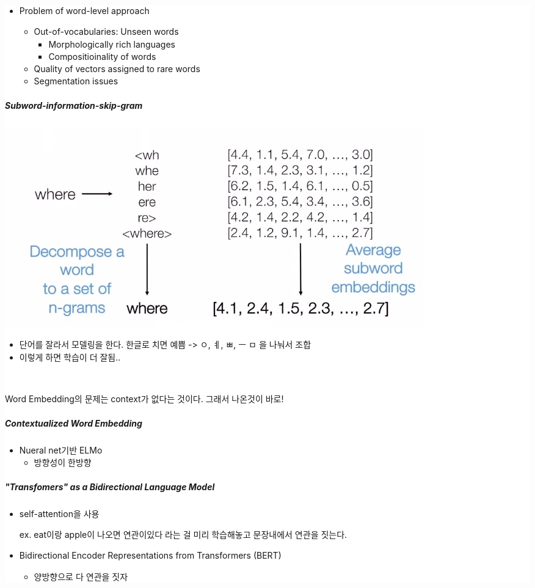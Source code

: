- Problem of word-level approach

  - Out-of-vocabularies: Unseen words
    - Morphologically rich languages
    - Compositioinality of words
  - Quality of vectors assigned to rare words
  - Segmentation issues

##### Subword-information-skip-gram

![](subword-information-skip-gram.jpg)

- 단어를 잘라서 모델링을 한다. 한글로 치면 예쁨 -> ㅇ, ㅖ, ㅃ, ㅡ ㅁ 을 나눠서 조합
- 이렇게 하면 학습이 더 잘됨..

<br>

Word Embedding의 문제는 context가 없다는 것이다. 그래서 나온것이 바로!

##### Contextualized Word Embedding

- Nueral net기반 ELMo
  - 방향성이 한방향

##### "Transfomers" as a Bidirectional Language Model

- self-attention을 사용

  ex. eat이랑 apple이 나오면 연관이있다 라는 걸 미리 학습해놓고 문장내에서 연관을 짓는다.

- Bidirectional Encoder Representations from Transformers (BERT)

  - 양방향으로 다 연관을 짓자